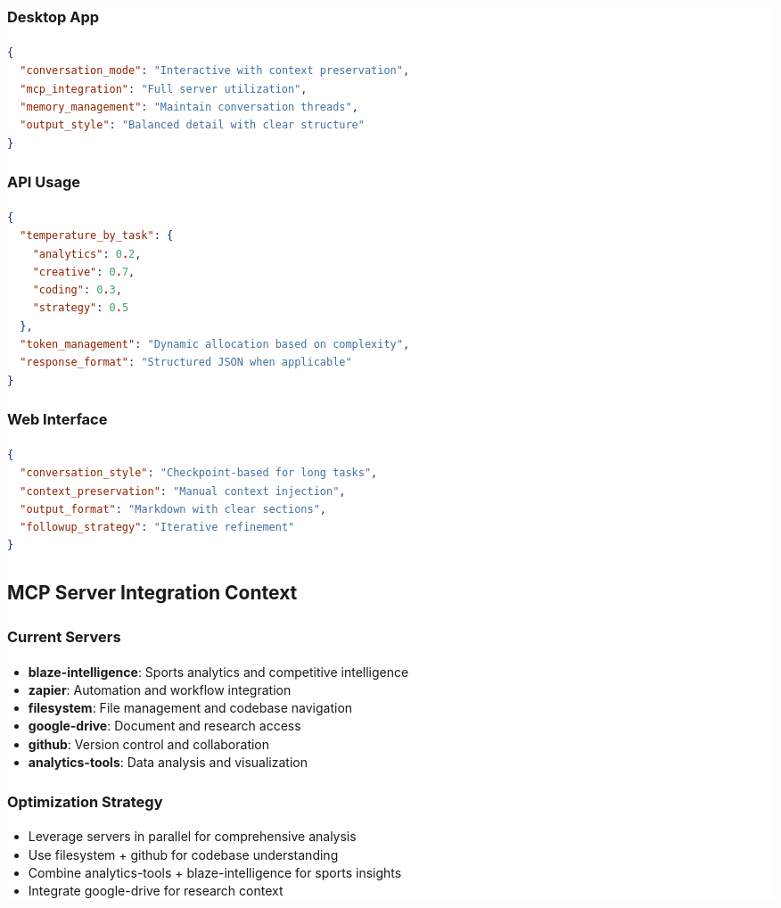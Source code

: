 ### Desktop App
```json
{
  "conversation_mode": "Interactive with context preservation",
  "mcp_integration": "Full server utilization",
  "memory_management": "Maintain conversation threads",
  "output_style": "Balanced detail with clear structure"
}
```

### API Usage
```json
{
  "temperature_by_task": {
    "analytics": 0.2,
    "creative": 0.7,
    "coding": 0.3,
    "strategy": 0.5
  },
  "token_management": "Dynamic allocation based on complexity",
  "response_format": "Structured JSON when applicable"
}
```

### Web Interface
```json
{
  "conversation_style": "Checkpoint-based for long tasks",
  "context_preservation": "Manual context injection",
  "output_format": "Markdown with clear sections",
  "followup_strategy": "Iterative refinement"
}
```

## MCP Server Integration Context

### Current Servers
- **blaze-intelligence**: Sports analytics and competitive intelligence
- **zapier**: Automation and workflow integration
- **filesystem**: File management and codebase navigation
- **google-drive**: Document and research access
- **github**: Version control and collaboration
- **analytics-tools**: Data analysis and visualization

### Optimization Strategy
- Leverage servers in parallel for comprehensive analysis
- Use filesystem + github for codebase understanding
- Combine analytics-tools + blaze-intelligence for sports insights
- Integrate google-drive for research context
